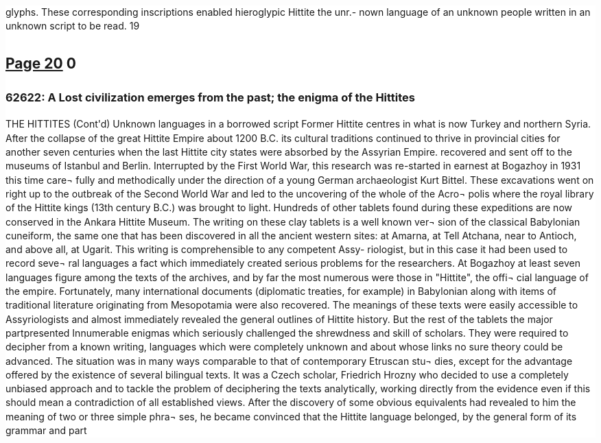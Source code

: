 glyphs. These corresponding inscriptions enabled hieroglypic Hittite the unr.-
nown language of an unknown people written in an unknown script to be read.
19
## [Page 20](https://demo.humlab.umu.se/courier/078196engo.pdf#page=20) 0
### 62622: A Lost civilization emerges from the past; the enigma of the Hittites
THE HITTITES (Cont'd)
Unknown languages in a borrowed script
Former Hittite centres in what is now Turkey and northern
Syria. After the collapse of the great Hittite Empire about
1200 B.C. its cultural traditions continued to thrive in
provincial cities for another seven centuries when the last
Hittite city states were absorbed by the Assyrian Empire.
recovered and sent off to the museums of Istanbul and
Berlin.
Interrupted by the First World War, this research was
re-started in earnest at Bogazhoy in 1931 this time care¬
fully and methodically under the direction of a young
German archaeologist Kurt Bittel. These excavations
went on right up to the outbreak of the Second World
War and led to the uncovering of the whole of the Acro¬
polis where the royal library of the Hittite kings (13th
century B.C.) was brought to light. Hundreds of other
tablets found during these expeditions are now conserved
in the Ankara Hittite Museum.
The writing on these clay tablets is a well known ver¬
sion of the classical Babylonian cuneiform, the same one
that has been discovered in all the ancient western sites:
at Amarna, at Tell Atchana, near to Antioch, and above
all, at Ugarit.
This writing is comprehensible to any competent Assy-
riologist, but in this case it had been used to record seve¬
ral languages a fact which immediately created serious
problems for the researchers. At Bogazhoy at least seven
languages figure among the texts of the archives, and by
far the most numerous were those in "Hittite", the offi¬
cial language of the empire.
Fortunately, many international documents (diplomatic
treaties, for example) in Babylonian along with items of
traditional literature originating from Mesopotamia were
also recovered. The meanings of these texts were easily
accessible to Assyriologists and almost immediately
revealed the general outlines of Hittite history.
But the rest of the tablets the major partpresented
Innumerable enigmas which seriously challenged the
shrewdness and skill of scholars. They were required to
decipher from a known writing, languages which were
completely unknown and about whose links no sure
theory could be advanced. The situation was in many
ways comparable to that of contemporary Etruscan stu¬
dies, except for the advantage offered by the existence of
several bilingual texts.
It was a Czech scholar, Friedrich Hrozny who decided
to use a completely unbiased approach and to tackle the
problem of deciphering the texts analytically, working
directly from the evidence even if this should mean a
contradiction of all established views.
After the discovery of some obvious equivalents had
revealed to him the meaning of two or three simple phra¬
ses, he became convinced that the Hittite language
belonged, by the general form of its grammar and part